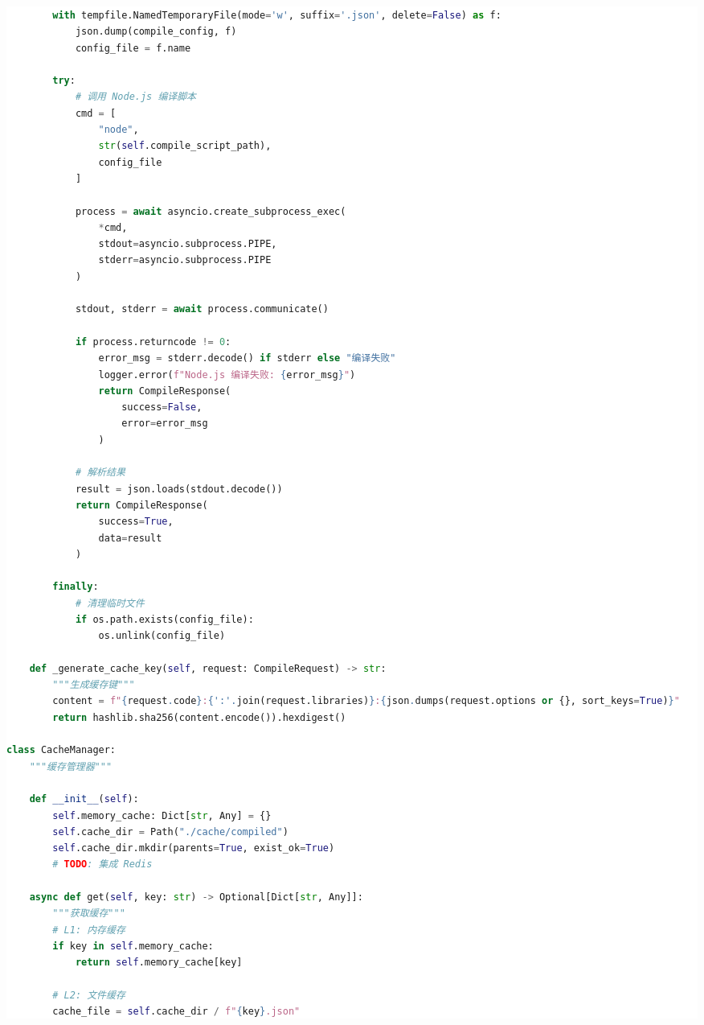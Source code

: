 ```python
        with tempfile.NamedTemporaryFile(mode='w', suffix='.json', delete=False) as f:
            json.dump(compile_config, f)
            config_file = f.name
        
        try:
            # 调用 Node.js 编译脚本
            cmd = [
                "node",
                str(self.compile_script_path),
                config_file
            ]
            
            process = await asyncio.create_subprocess_exec(
                *cmd,
                stdout=asyncio.subprocess.PIPE,
                stderr=asyncio.subprocess.PIPE
            )
            
            stdout, stderr = await process.communicate()
            
            if process.returncode != 0:
                error_msg = stderr.decode() if stderr else "编译失败"
                logger.error(f"Node.js 编译失败: {error_msg}")
                return CompileResponse(
                    success=False,
                    error=error_msg
                )
            
            # 解析结果
            result = json.loads(stdout.decode())
            return CompileResponse(
                success=True,
                data=result
            )
            
        finally:
            # 清理临时文件
            if os.path.exists(config_file):
                os.unlink(config_file)
    
    def _generate_cache_key(self, request: CompileRequest) -> str:
        """生成缓存键"""
        content = f"{request.code}:{':'.join(request.libraries)}:{json.dumps(request.options or {}, sort_keys=True)}"
        return hashlib.sha256(content.encode()).hexdigest()

class CacheManager:
    """缓存管理器"""
    
    def __init__(self):
        self.memory_cache: Dict[str, Any] = {}
        self.cache_dir = Path("./cache/compiled")
        self.cache_dir.mkdir(parents=True, exist_ok=True)
        # TODO: 集成 Redis
        
    async def get(self, key: str) -> Optional[Dict[str, Any]]:
        """获取缓存"""
        # L1: 内存缓存
        if key in self.memory_cache:
            return self.memory_cache[key]
        
        # L2: 文件缓存
        cache_file = self.cache_dir / f"{key}.json"
```